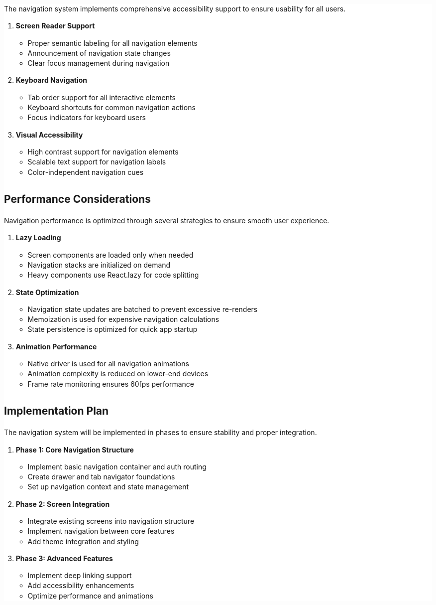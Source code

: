The navigation system implements comprehensive accessibility support to ensure usability for all users.

1. **Screen Reader Support**
   - Proper semantic labeling for all navigation elements
   - Announcement of navigation state changes
   - Clear focus management during navigation

2. **Keyboard Navigation**
   - Tab order support for all interactive elements
   - Keyboard shortcuts for common navigation actions
   - Focus indicators for keyboard users

3. **Visual Accessibility**
   - High contrast support for navigation elements
   - Scalable text support for navigation labels
   - Color-independent navigation cues

## Performance Considerations

Navigation performance is optimized through several strategies to ensure smooth user experience.

1. **Lazy Loading**
   - Screen components are loaded only when needed
   - Navigation stacks are initialized on demand
   - Heavy components use React.lazy for code splitting

2. **State Optimization**
   - Navigation state updates are batched to prevent excessive re-renders
   - Memoization is used for expensive navigation calculations
   - State persistence is optimized for quick app startup

3. **Animation Performance**
   - Native driver is used for all navigation animations
   - Animation complexity is reduced on lower-end devices
   - Frame rate monitoring ensures 60fps performance

## Implementation Plan

The navigation system will be implemented in phases to ensure stability and proper integration.

1. **Phase 1: Core Navigation Structure**
   - Implement basic navigation container and auth routing
   - Create drawer and tab navigator foundations
   - Set up navigation context and state management

2. **Phase 2: Screen Integration**
   - Integrate existing screens into navigation structure
   - Implement navigation between core features
   - Add theme integration and styling

3. **Phase 3: Advanced Features**
   - Implement deep linking support
   - Add accessibility enhancements
   - Optimize performance and animations
